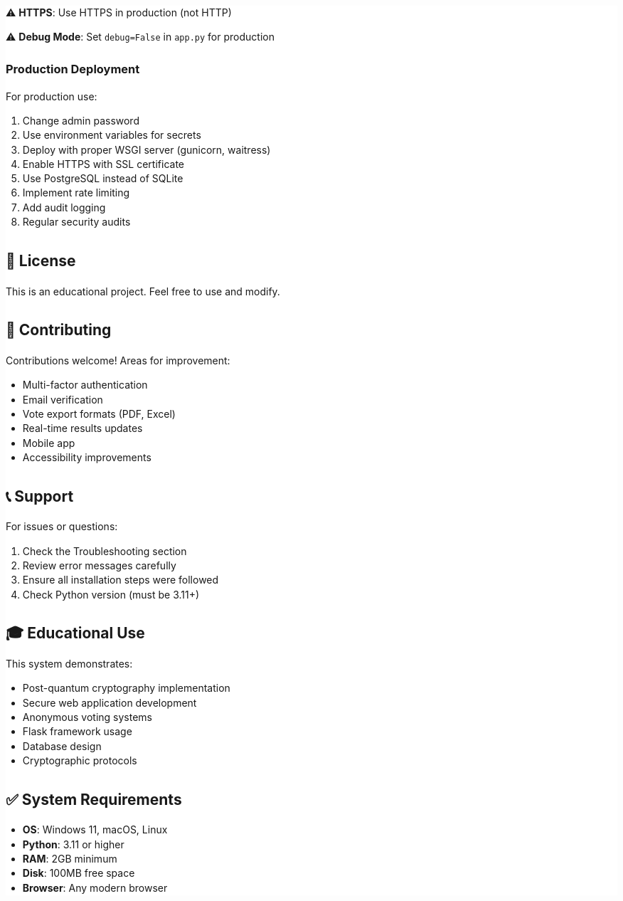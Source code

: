 ⚠️ **HTTPS**: Use HTTPS in production (not HTTP)

⚠️ **Debug Mode**: Set `debug=False` in `app.py` for production

### Production Deployment

For production use:
1. Change admin password
2. Use environment variables for secrets
3. Deploy with proper WSGI server (gunicorn, waitress)
4. Enable HTTPS with SSL certificate
5. Use PostgreSQL instead of SQLite
6. Implement rate limiting
7. Add audit logging
8. Regular security audits

## 📝 License

This is an educational project. Feel free to use and modify.

## 🤝 Contributing

Contributions welcome! Areas for improvement:
- Multi-factor authentication
- Email verification
- Vote export formats (PDF, Excel)
- Real-time results updates
- Mobile app
- Accessibility improvements

## 📞 Support

For issues or questions:
1. Check the Troubleshooting section
2. Review error messages carefully
3. Ensure all installation steps were followed
4. Check Python version (must be 3.11+)

## 🎓 Educational Use

This system demonstrates:
- Post-quantum cryptography implementation
- Secure web application development
- Anonymous voting systems
- Flask framework usage
- Database design
- Cryptographic protocols

## ✅ System Requirements

- **OS**: Windows 11, macOS, Linux
- **Python**: 3.11 or higher
- **RAM**: 2GB minimum
- **Disk**: 100MB free space
- **Browser**: Any modern browser
